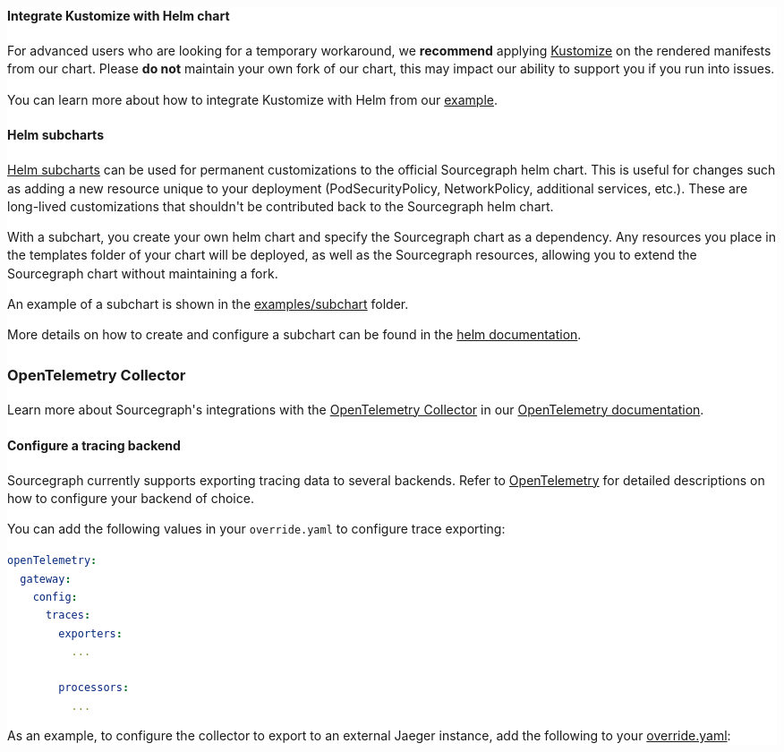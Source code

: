 #### Integrate Kustomize with Helm chart

For advanced users who are looking for a temporary workaround, we __recommend__ applying [Kustomize](https://kustomize.io) on the rendered manifests from our chart. Please __do not__ maintain your own fork of our chart, this may impact our ability to support you if you run into issues.

You can learn more about how to integrate Kustomize with Helm from our [example](https://github.com/sourcegraph/deploy-sourcegraph-helm/tree/main/charts/sourcegraph/examples/kustomize-chart).

#### Helm subcharts

[Helm subcharts](https://helm.sh/docs/chart_template_guide/subcharts_and_globals/) can be used for permanent customizations to the official Sourcegraph helm chart. This is useful for changes such as adding a new resource unique to your deployment (PodSecurityPolicy, NetworkPolicy, additional services, etc.). These are long-lived customizations that shouldn't be contributed back to the Sourcegraph helm chart.

With a subchart, you create your own helm chart and specify the Sourcegraph chart as a dependency. Any resources you place in the templates folder of your chart will be deployed, as well as the Sourcegraph resources, allowing you to extend the Sourcegraph chart without maintaining a fork.

An example of a subchart is shown in the [examples/subchart](https://github.com/sourcegraph/deploy-sourcegraph-helm/tree/main/charts/sourcegraph/examples) folder.

More details on how to create and configure a subchart can be found in the [helm documentation](https://helm.sh/docs/chart_template_guide/subcharts_and_globals).

### OpenTelemetry Collector

Learn more about Sourcegraph's integrations with the [OpenTelemetry Collector](https://opentelemetry.io/docs/collector/) in our [OpenTelemetry documentation](../../observability/opentelemetry.md).

#### Configure a tracing backend

Sourcegraph currently supports exporting tracing data to several backends. Refer to [OpenTelemetry](../../observability/opentelemetry.md) for detailed descriptions on how to configure your backend of choice.

You can add the following values in your `override.yaml` to configure trace exporting:

```yaml
openTelemetry:
  gateway:
    config:
      traces:
        exporters:
          ...

        processors:
          ...
```

As an example, to configure the collector to export to an external Jaeger instance, add the following to your [override.yaml](https://github.com/sourcegraph/deploy-sourcegraph-helm/tree/main/charts/sourcegraph/examples/opentelemetry-exporter/override.yaml):
